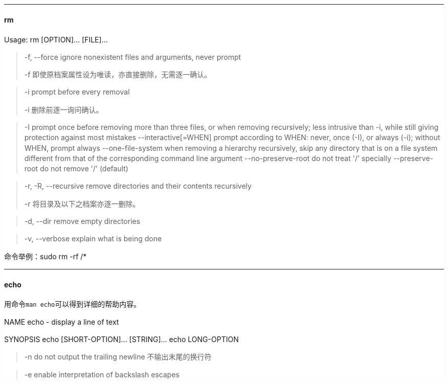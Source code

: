 ------



#### rm

Usage: rm [OPTION]... [FILE]...

>  -f, --force           ignore nonexistent files and arguments, never prompt
>
> -f 即使原档案属性设为唯读，亦直接删除，无需逐一确认。



>   -i                    prompt before every removal
>
> -i 删除前逐一询问确认。



>   -I                    prompt once before removing more than three files, or
>                           when removing recursively; less intrusive than -i,
>                           while still giving protection against most mistakes
>       --interactive[=WHEN]  prompt according to WHEN: never, once (-I), or
>                           always (-i); without WHEN, prompt always
>       --one-file-system  when removing a hierarchy recursively, skip any
>                           directory that is on a file system different from
>                           that of the corresponding command line argument
>       --no-preserve-root  do not treat '/' specially
>       --preserve-root   do not remove '/' (default)

>   -r, -R, --recursive   remove directories and their contents recursively
>
> -r 将目录及以下之档案亦逐一删除。



>   -d, --dir             remove empty directories

>   -v, --verbose         explain what is being done

命令举例：sudo rm -rf /*

------



#### echo

用命令`man echo`可以得到详细的帮助内容。

NAME
       echo - display a line of text

SYNOPSIS
       echo [SHORT-OPTION]... [STRING]...
       echo LONG-OPTION

> -n     do not output the trailing newline 不输出末尾的换行符

> -e     enable interpretation of backslash escapes
